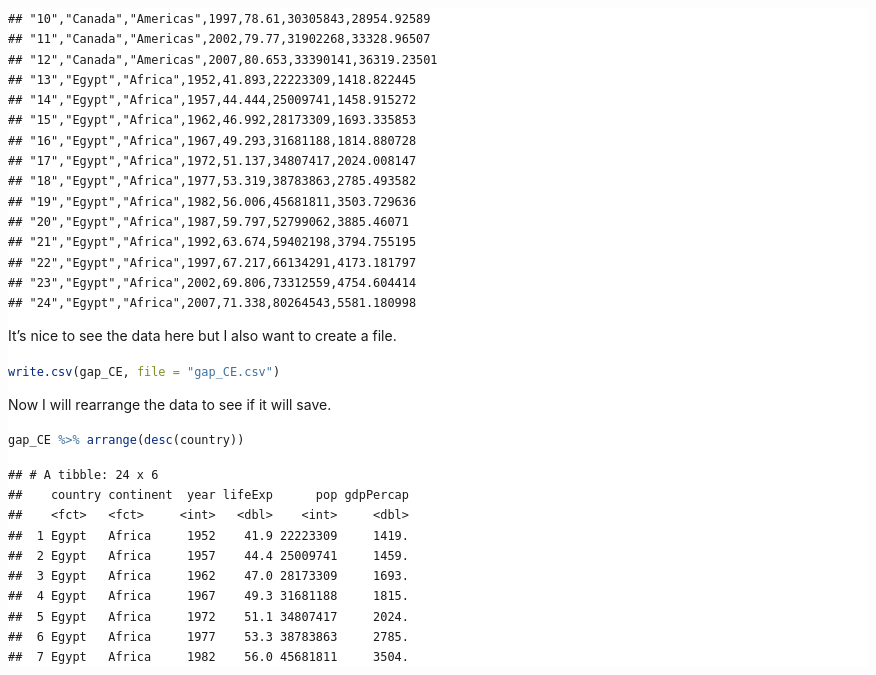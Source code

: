     ## "10","Canada","Americas",1997,78.61,30305843,28954.92589
    ## "11","Canada","Americas",2002,79.77,31902268,33328.96507
    ## "12","Canada","Americas",2007,80.653,33390141,36319.23501
    ## "13","Egypt","Africa",1952,41.893,22223309,1418.822445
    ## "14","Egypt","Africa",1957,44.444,25009741,1458.915272
    ## "15","Egypt","Africa",1962,46.992,28173309,1693.335853
    ## "16","Egypt","Africa",1967,49.293,31681188,1814.880728
    ## "17","Egypt","Africa",1972,51.137,34807417,2024.008147
    ## "18","Egypt","Africa",1977,53.319,38783863,2785.493582
    ## "19","Egypt","Africa",1982,56.006,45681811,3503.729636
    ## "20","Egypt","Africa",1987,59.797,52799062,3885.46071
    ## "21","Egypt","Africa",1992,63.674,59402198,3794.755195
    ## "22","Egypt","Africa",1997,67.217,66134291,4173.181797
    ## "23","Egypt","Africa",2002,69.806,73312559,4754.604414
    ## "24","Egypt","Africa",2007,71.338,80264543,5581.180998

It’s nice to see the data here but I also want to create a file.

``` r
write.csv(gap_CE, file = "gap_CE.csv")
```

Now I will rearrange the data to see if it will save.

``` r
gap_CE %>% arrange(desc(country))
```

    ## # A tibble: 24 x 6
    ##    country continent  year lifeExp      pop gdpPercap
    ##    <fct>   <fct>     <int>   <dbl>    <int>     <dbl>
    ##  1 Egypt   Africa     1952    41.9 22223309     1419.
    ##  2 Egypt   Africa     1957    44.4 25009741     1459.
    ##  3 Egypt   Africa     1962    47.0 28173309     1693.
    ##  4 Egypt   Africa     1967    49.3 31681188     1815.
    ##  5 Egypt   Africa     1972    51.1 34807417     2024.
    ##  6 Egypt   Africa     1977    53.3 38783863     2785.
    ##  7 Egypt   Africa     1982    56.0 45681811     3504.